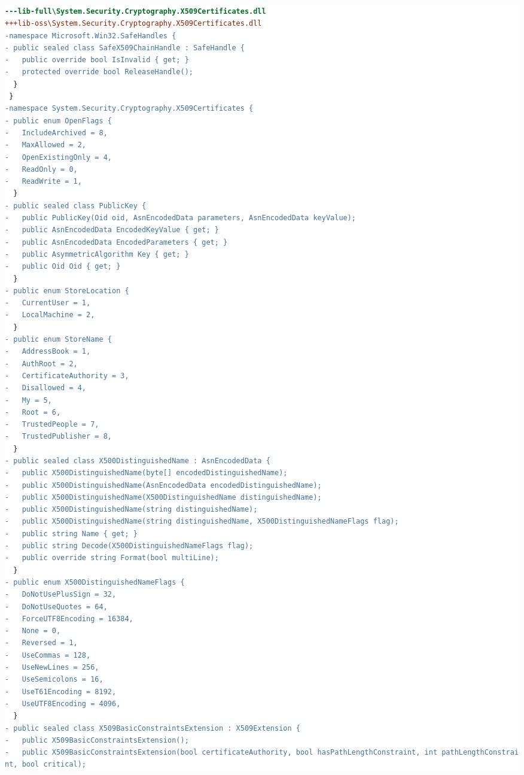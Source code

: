 ﻿```diff
---lib-full\System.Security.Cryptography.X509Certificates.dll
+++lib-oss\System.Security.Cryptography.X509Certificates.dll
-namespace Microsoft.Win32.SafeHandles {
- public sealed class SafeX509ChainHandle : SafeHandle {
-   public override bool IsInvalid { get; }
-   protected override bool ReleaseHandle();
  }
 }
-namespace System.Security.Cryptography.X509Certificates {
- public enum OpenFlags {
-   IncludeArchived = 8,
-   MaxAllowed = 2,
-   OpenExistingOnly = 4,
-   ReadOnly = 0,
-   ReadWrite = 1,
  }
- public sealed class PublicKey {
-   public PublicKey(Oid oid, AsnEncodedData parameters, AsnEncodedData keyValue);
-   public AsnEncodedData EncodedKeyValue { get; }
-   public AsnEncodedData EncodedParameters { get; }
-   public AsymmetricAlgorithm Key { get; }
-   public Oid Oid { get; }
  }
- public enum StoreLocation {
-   CurrentUser = 1,
-   LocalMachine = 2,
  }
- public enum StoreName {
-   AddressBook = 1,
-   AuthRoot = 2,
-   CertificateAuthority = 3,
-   Disallowed = 4,
-   My = 5,
-   Root = 6,
-   TrustedPeople = 7,
-   TrustedPublisher = 8,
  }
- public sealed class X500DistinguishedName : AsnEncodedData {
-   public X500DistinguishedName(byte[] encodedDistinguishedName);
-   public X500DistinguishedName(AsnEncodedData encodedDistinguishedName);
-   public X500DistinguishedName(X500DistinguishedName distinguishedName);
-   public X500DistinguishedName(string distinguishedName);
-   public X500DistinguishedName(string distinguishedName, X500DistinguishedNameFlags flag);
-   public string Name { get; }
-   public string Decode(X500DistinguishedNameFlags flag);
-   public override string Format(bool multiLine);
  }
- public enum X500DistinguishedNameFlags {
-   DoNotUsePlusSign = 32,
-   DoNotUseQuotes = 64,
-   ForceUTF8Encoding = 16384,
-   None = 0,
-   Reversed = 1,
-   UseCommas = 128,
-   UseNewLines = 256,
-   UseSemicolons = 16,
-   UseT61Encoding = 8192,
-   UseUTF8Encoding = 4096,
  }
- public sealed class X509BasicConstraintsExtension : X509Extension {
-   public X509BasicConstraintsExtension();
-   public X509BasicConstraintsExtension(bool certificateAuthority, bool hasPathLengthConstraint, int pathLengthConstraint, bool critical);